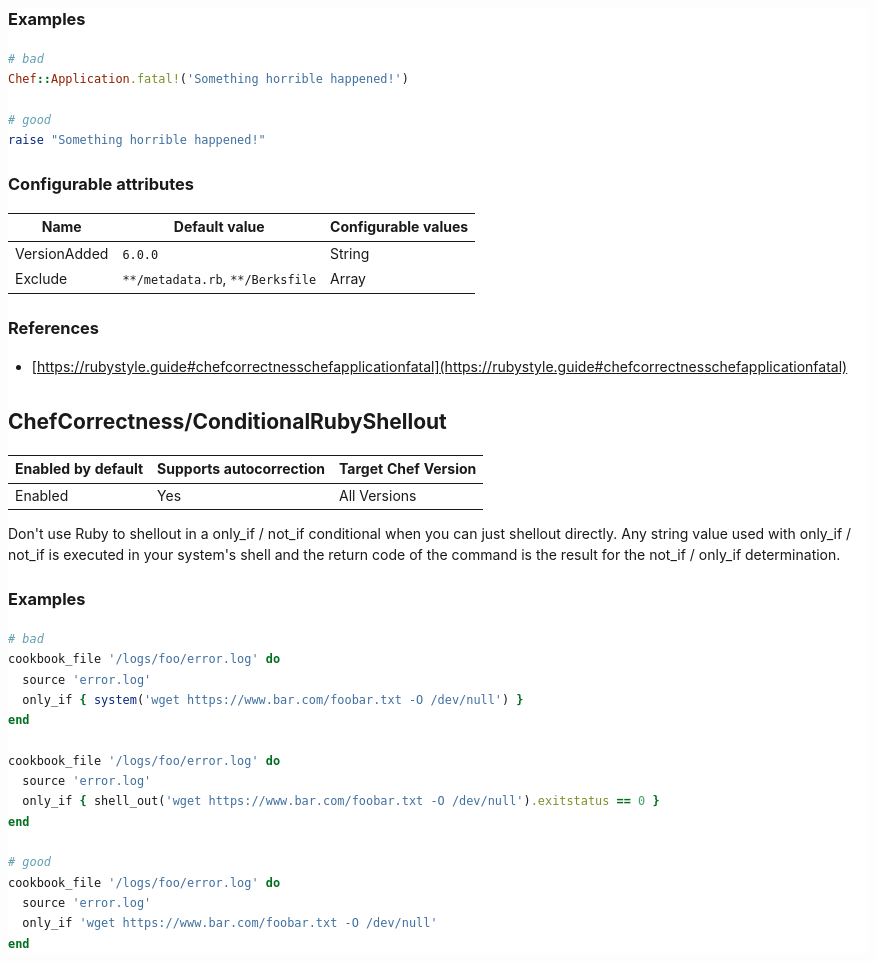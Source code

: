 ### Examples

```ruby
# bad
Chef::Application.fatal!('Something horrible happened!')

# good
raise "Something horrible happened!"
```

### Configurable attributes

Name | Default value | Configurable values
--- | --- | ---
VersionAdded | `6.0.0` | String
Exclude | `**/metadata.rb`, `**/Berksfile` | Array

### References

* [https://rubystyle.guide#chefcorrectnesschefapplicationfatal](https://rubystyle.guide#chefcorrectnesschefapplicationfatal)

## ChefCorrectness/ConditionalRubyShellout

Enabled by default | Supports autocorrection | Target Chef Version
--- | --- | ---
Enabled | Yes | All Versions

Don't use Ruby to shellout in a only_if / not_if conditional when you can just shellout directly. Any string value used with only_if / not_if is executed in your system's shell and the return code of the command is the result for the not_if / only_if determination.

### Examples

```ruby
# bad
cookbook_file '/logs/foo/error.log' do
  source 'error.log'
  only_if { system('wget https://www.bar.com/foobar.txt -O /dev/null') }
end

cookbook_file '/logs/foo/error.log' do
  source 'error.log'
  only_if { shell_out('wget https://www.bar.com/foobar.txt -O /dev/null').exitstatus == 0 }
end

# good
cookbook_file '/logs/foo/error.log' do
  source 'error.log'
  only_if 'wget https://www.bar.com/foobar.txt -O /dev/null'
end
```
